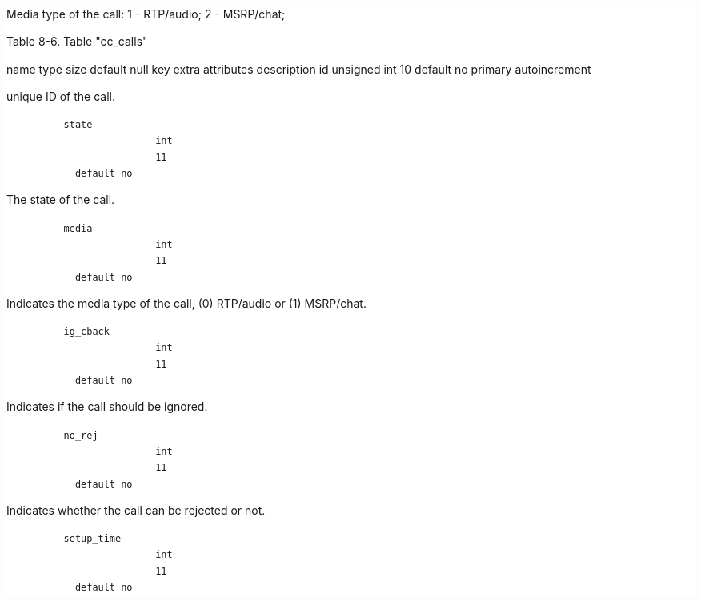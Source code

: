 Media type of the call:
		  1 - RTP/audio;
		  2 - MSRP/chat;
		


            

    

Table 8-6. Table "cc_calls"

name	type	size	default	null	key	extra attributes	description
              id
            	              unsigned int
            	              10
            	default	no	primary	autoincrement	              

unique ID of the call.
		


            
              state
            	              int
            	              11
            	default	no	 	 	              

The state of the call.
		


            
              media
            	              int
            	              11
            	default	no	 	 	              

Indicates the media type of the call,
		(0) RTP/audio or (1) MSRP/chat.
		


            
              ig_cback
            	              int
            	              11
            	default	no	 	 	              

Indicates if the call should be ignored.
		


            
              no_rej
            	              int
            	              11
            	default	no	 	 	              

Indicates whether the call can be rejected or not.
		


            
              setup_time
            	              int
            	              11
            	default	no	 	 	              
